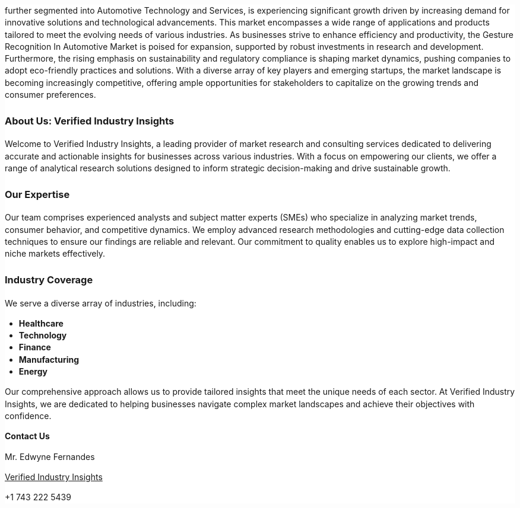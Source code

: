 further segmented into Automotive Technology and Services, is experiencing significant growth driven by increasing demand for innovative solutions and technological advancements. This market encompasses a wide range of applications and products tailored to meet the evolving needs of various industries. As businesses strive to enhance efficiency and productivity, the Gesture Recognition In Automotive Market is poised for expansion, supported by robust investments in research and development. Furthermore, the rising emphasis on sustainability and regulatory compliance is shaping market dynamics, pushing companies to adopt eco-friendly practices and solutions. With a diverse array of key players and emerging startups, the market landscape is becoming increasingly competitive, offering ample opportunities for stakeholders to capitalize on the growing trends and consumer preferences.</p><h3>About Us: Verified Industry Insights</h3><p>Welcome to Verified Industry Insights, a leading provider of market research and consulting services dedicated to delivering accurate and actionable insights for businesses across various industries. With a focus on empowering our clients, we offer a range of analytical research solutions designed to inform strategic decision-making and drive sustainable growth.</p><h3>Our Expertise</h3><p>Our team comprises experienced analysts and subject matter experts (SMEs) who specialize in analyzing market trends, consumer behavior, and competitive dynamics. We employ advanced research methodologies and cutting-edge data collection techniques to ensure our findings are reliable and relevant. Our commitment to quality enables us to explore high-impact and niche markets effectively.</p><h3>Industry Coverage</h3><p>We serve a diverse array of industries, including:</p><ul><li><strong>Healthcare</strong></li><li><strong>Technology</strong></li><li><strong>Finance</strong></li><li><strong>Manufacturing</strong></li><li><strong>Energy</strong></li></ul><p>Our comprehensive approach allows us to provide tailored insights that meet the unique needs of each sector. At Verified Industry Insights, we are dedicated to helping businesses navigate complex market landscapes and achieve their objectives with confidence.</p><p><strong>Contact Us</strong></p><p>Mr. Edwyne Fernandes</p><p><a href="https://www.verifiedindustryinsights.com/">Verified Industry Insights</a></p><p>+1 743 222 5439</p>
